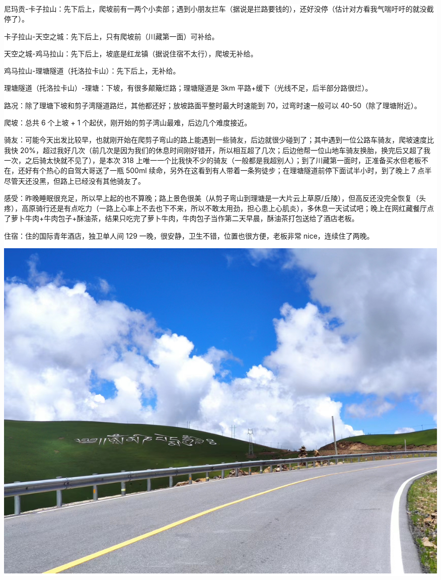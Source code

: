 尼玛贡-卡子拉山：先下后上，爬坡前有一两个小卖部；遇到小朋友拦车（据说是拦路要钱的），还好没停（估计对方看我气喘吁吁的就没截停了）。

卡子拉山-天空之城：先下后上，只有爬坡前（川藏第一面）可补给。

天空之城-鸡马拉山：先下后上，坡底是红龙镇（据说住宿不太行），爬坡无补给。

鸡马拉山-理塘隧道（托洛拉卡山）：先下后上，无补给。

理塘隧道（托洛拉卡山）-理塘：下坡，有很多颠簸烂路；理塘隧道是 3km 平路+缓下（光线不足，后半部分路很烂）。

路况：除了理塘下坡和剪子湾隧道路烂，其他都还好；放坡路面平整时最大时速能到 70，过弯时速一般可以 40-50（除了理塘附近）。

爬坡：总共 6 个上坡 + 1 个起伏，刚开始的剪子湾山最难，后边几个难度接近。

骑友：可能今天出发比较早，也就刚开始在爬剪子弯山的路上能遇到一些骑友，后边就很少碰到了；其中遇到一位公路车骑友，爬坡速度比我快 20%，超过我好几次（前几次是因为我们的休息时间刚好错开，所以相互超了几次；后边他帮一位山地车骑友换胎，换完后又超了我一次，之后骑太快就不见了），是本次 318 上唯一一个比我快不少的骑友（一般都是我超别人）；到了川藏第一面时，正准备买水但老板不在，还好有个热心的自驾大哥送了一瓶 500ml 续命，另外在这看到有人带着一条狗徒步；在理塘隧道前停下面试半小时，到了晚上 7 点半尽管天还没黑，但路上已经没有其他骑友了。

感受：昨晚睡眠很充足，所以早上起的也不算晚；路上景色很美（从剪子弯山到理塘是一大片云上草原/丘陵），但高反还没完全恢复（头疼），高原骑行还是有点吃力（一路上心率上不去也下不来，所以不敢太用劲，担心患上心肌炎），多休息一天试试吧；晚上在网红藏餐厅点了萝卜牛肉+牛肉包子+酥油茶，结果只吃完了萝卜牛肉，牛肉包子当作第二天早晨，酥油茶打包送给了酒店老板。

住宿：住的国际青年酒店，独卫单人间 129 一晚，很安静，卫生不错，位置也很方便，老板非常 nice，连续住了两晚。

![Day5-1](318-Ride/Day5-1.jpg)
